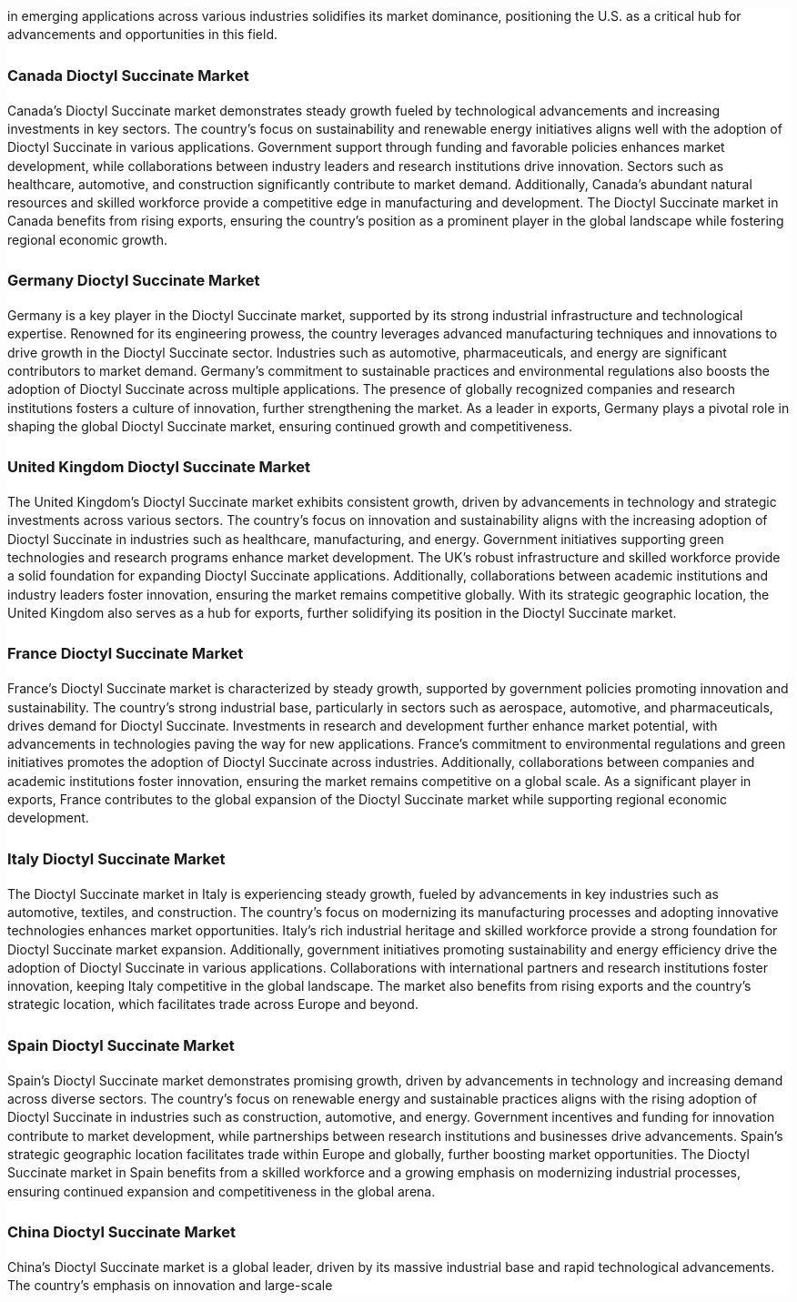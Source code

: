 in emerging applications across various industries solidifies its market dominance, positioning the U.S. as a critical hub for advancements and opportunities in this field.</p><h3>Canada Dioctyl Succinate Market</h3><p>Canada&rsquo;s Dioctyl Succinate market demonstrates steady growth fueled by technological advancements and increasing investments in key sectors. The country&rsquo;s focus on sustainability and renewable energy initiatives aligns well with the adoption of Dioctyl Succinate in various applications. Government support through funding and favorable policies enhances market development, while collaborations between industry leaders and research institutions drive innovation. Sectors such as healthcare, automotive, and construction significantly contribute to market demand. Additionally, Canada&rsquo;s abundant natural resources and skilled workforce provide a competitive edge in manufacturing and development. The Dioctyl Succinate market in Canada benefits from rising exports, ensuring the country&rsquo;s position as a prominent player in the global landscape while fostering regional economic growth.</p><h3>Germany Dioctyl Succinate Market</h3><p>Germany is a key player in the Dioctyl Succinate market, supported by its strong industrial infrastructure and technological expertise. Renowned for its engineering prowess, the country leverages advanced manufacturing techniques and innovations to drive growth in the Dioctyl Succinate sector. Industries such as automotive, pharmaceuticals, and energy are significant contributors to market demand. Germany&rsquo;s commitment to sustainable practices and environmental regulations also boosts the adoption of Dioctyl Succinate across multiple applications. The presence of globally recognized companies and research institutions fosters a culture of innovation, further strengthening the market. As a leader in exports, Germany plays a pivotal role in shaping the global Dioctyl Succinate market, ensuring continued growth and competitiveness.</p><h3>United Kingdom Dioctyl Succinate Market</h3><p>The United Kingdom&rsquo;s Dioctyl Succinate market exhibits consistent growth, driven by advancements in technology and strategic investments across various sectors. The country&rsquo;s focus on innovation and sustainability aligns with the increasing adoption of Dioctyl Succinate in industries such as healthcare, manufacturing, and energy. Government initiatives supporting green technologies and research programs enhance market development. The UK&rsquo;s robust infrastructure and skilled workforce provide a solid foundation for expanding Dioctyl Succinate applications. Additionally, collaborations between academic institutions and industry leaders foster innovation, ensuring the market remains competitive globally. With its strategic geographic location, the United Kingdom also serves as a hub for exports, further solidifying its position in the Dioctyl Succinate market.</p><h3>France Dioctyl Succinate Market</h3><p>France&rsquo;s Dioctyl Succinate market is characterized by steady growth, supported by government policies promoting innovation and sustainability. The country&rsquo;s strong industrial base, particularly in sectors such as aerospace, automotive, and pharmaceuticals, drives demand for Dioctyl Succinate. Investments in research and development further enhance market potential, with advancements in technologies paving the way for new applications. France&rsquo;s commitment to environmental regulations and green initiatives promotes the adoption of Dioctyl Succinate across industries. Additionally, collaborations between companies and academic institutions foster innovation, ensuring the market remains competitive on a global scale. As a significant player in exports, France contributes to the global expansion of the Dioctyl Succinate market while supporting regional economic development.</p><h3>Italy Dioctyl Succinate Market</h3><p>The Dioctyl Succinate market in Italy is experiencing steady growth, fueled by advancements in key industries such as automotive, textiles, and construction. The country&rsquo;s focus on modernizing its manufacturing processes and adopting innovative technologies enhances market opportunities. Italy&rsquo;s rich industrial heritage and skilled workforce provide a strong foundation for Dioctyl Succinate market expansion. Additionally, government initiatives promoting sustainability and energy efficiency drive the adoption of Dioctyl Succinate in various applications. Collaborations with international partners and research institutions foster innovation, keeping Italy competitive in the global landscape. The market also benefits from rising exports and the country&rsquo;s strategic location, which facilitates trade across Europe and beyond.</p><h3>Spain Dioctyl Succinate Market</h3><p>Spain&rsquo;s Dioctyl Succinate market demonstrates promising growth, driven by advancements in technology and increasing demand across diverse sectors. The country&rsquo;s focus on renewable energy and sustainable practices aligns with the rising adoption of Dioctyl Succinate in industries such as construction, automotive, and energy. Government incentives and funding for innovation contribute to market development, while partnerships between research institutions and businesses drive advancements. Spain&rsquo;s strategic geographic location facilitates trade within Europe and globally, further boosting market opportunities. The Dioctyl Succinate market in Spain benefits from a skilled workforce and a growing emphasis on modernizing industrial processes, ensuring continued expansion and competitiveness in the global arena.</p><h3>China Dioctyl Succinate Market</h3><p>China&rsquo;s Dioctyl Succinate market is a global leader, driven by its massive industrial base and rapid technological advancements. The country&rsquo;s emphasis on innovation and large-scale